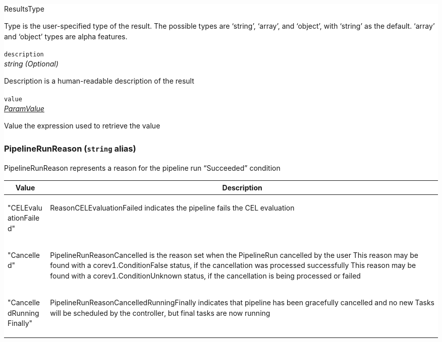 ResultsType
</a>
</em>
</td>
<td>
<p>Type is the user-specified type of the result.
The possible types are &lsquo;string&rsquo;, &lsquo;array&rsquo;, and &lsquo;object&rsquo;, with &lsquo;string&rsquo; as the default.
&lsquo;array&rsquo; and &lsquo;object&rsquo; types are alpha features.</p>
</td>
</tr>
<tr>
<td>
<code>description</code><br/>
<em>
string
</em>
</td>
<td>
<em>(Optional)</em>
<p>Description is a human-readable description of the result</p>
</td>
</tr>
<tr>
<td>
<code>value</code><br/>
<em>
<a href="#tekton.dev/v1.ParamValue">
ParamValue
</a>
</em>
</td>
<td>
<p>Value the expression used to retrieve the value</p>
</td>
</tr>
</tbody>
</table>
<h3 id="tekton.dev/v1.PipelineRunReason">PipelineRunReason
(<code>string</code> alias)</h3>
<div>
<p>PipelineRunReason represents a reason for the pipeline run &ldquo;Succeeded&rdquo; condition</p>
</div>
<table>
<thead>
<tr>
<th>Value</th>
<th>Description</th>
</tr>
</thead>
<tbody><tr><td><p>&#34;CELEvaluationFailed&#34;</p></td>
<td><p>ReasonCELEvaluationFailed indicates the pipeline fails the CEL evaluation</p>
</td>
</tr><tr><td><p>&#34;Cancelled&#34;</p></td>
<td><p>PipelineRunReasonCancelled is the reason set when the PipelineRun cancelled by the user
This reason may be found with a corev1.ConditionFalse status, if the cancellation was processed successfully
This reason may be found with a corev1.ConditionUnknown status, if the cancellation is being processed or failed</p>
</td>
</tr><tr><td><p>&#34;CancelledRunningFinally&#34;</p></td>
<td><p>PipelineRunReasonCancelledRunningFinally indicates that pipeline has been gracefully cancelled
and no new Tasks will be scheduled by the controller, but final tasks are now running</p>